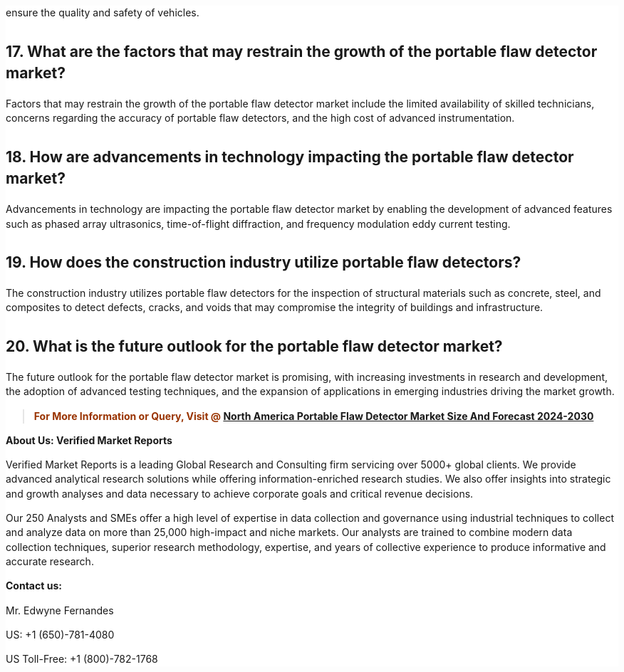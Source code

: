 ensure the quality and safety of vehicles.</p><h2>17. What are the factors that may restrain the growth of the portable flaw detector market?</div><div></h2><p>Factors that may restrain the growth of the portable flaw detector market include the limited availability of skilled technicians, concerns regarding the accuracy of portable flaw detectors, and the high cost of advanced instrumentation.</p><h2>18. How are advancements in technology impacting the portable flaw detector market?</div><div></h2><p>Advancements in technology are impacting the portable flaw detector market by enabling the development of advanced features such as phased array ultrasonics, time-of-flight diffraction, and frequency modulation eddy current testing.</p><h2>19. How does the construction industry utilize portable flaw detectors?</div><div></h2><p>The construction industry utilizes portable flaw detectors for the inspection of structural materials such as concrete, steel, and composites to detect defects, cracks, and voids that may compromise the integrity of buildings and infrastructure.</p><h2>20. What is the future outlook for the portable flaw detector market?</div><div></h2><p>The future outlook for the portable flaw detector market is promising, with increasing investments in research and development, the adoption of advanced testing techniques, and the expansion of applications in emerging industries driving the market growth.</p></body></html></p><blockquote><p><span style="color: #993300;"><strong>For More Information or Query, Visit @ <a href="https://www.verifiedmarketreports.com/product/portable-flaw-detector-market/">North America Portable Flaw Detector Market Size And Forecast 2024-2030</a></strong></span></p></blockquote><p><strong>About Us: Verified Market Reports</strong></p><p>Verified Market Reports is a leading Global Research and Consulting firm servicing over 5000+ global clients. We provide advanced analytical research solutions while offering information-enriched research studies. We also offer insights into strategic and growth analyses and data necessary to achieve corporate goals and critical revenue decisions.</p><p>Our 250 Analysts and SMEs offer a high level of expertise in data collection and governance using industrial techniques to collect and analyze data on more than 25,000 high-impact and niche markets. Our analysts are trained to combine modern data collection techniques, superior research methodology, expertise, and years of collective experience to produce informative and accurate research.</p><p><strong>Contact us:</strong></p><p>Mr. Edwyne Fernandes</p><p>US: +1 (650)-781-4080</p><p>US Toll-Free: +1 (800)-782-1768</p>
